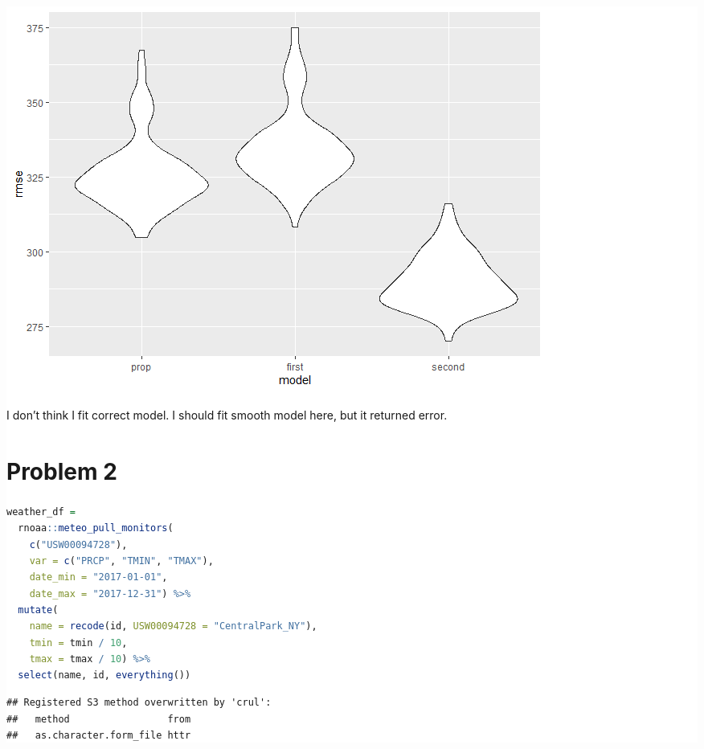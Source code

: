 ![](p8105_hw6_zz2603_files/figure-gfm/unnamed-chunk-6-1.png)

I don’t think I fit correct model. I should fit smooth model here, but
it returned error.

# Problem 2

``` r
weather_df = 
  rnoaa::meteo_pull_monitors(
    c("USW00094728"),
    var = c("PRCP", "TMIN", "TMAX"), 
    date_min = "2017-01-01",
    date_max = "2017-12-31") %>%
  mutate(
    name = recode(id, USW00094728 = "CentralPark_NY"),
    tmin = tmin / 10,
    tmax = tmax / 10) %>%
  select(name, id, everything())
```

    ## Registered S3 method overwritten by 'crul':
    ##   method                 from
    ##   as.character.form_file httr
